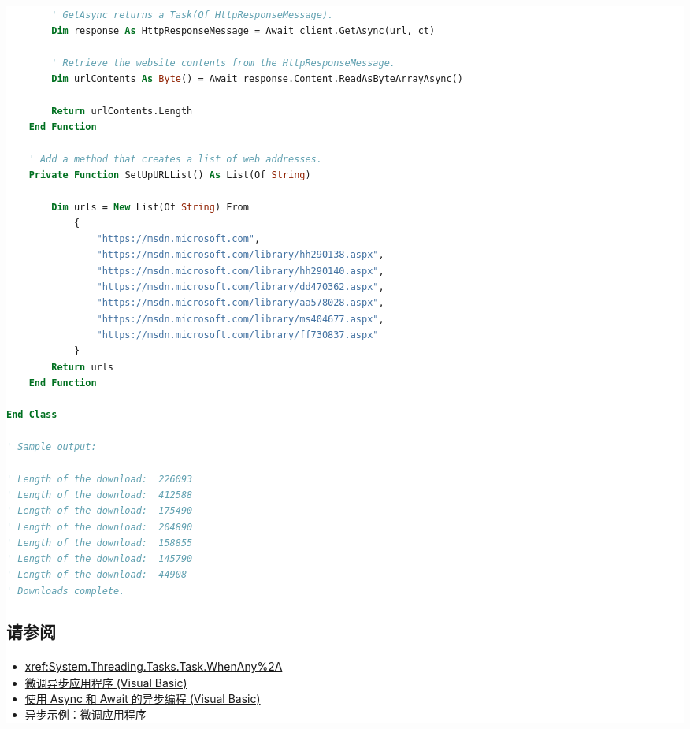 ```vb  
        ' GetAsync returns a Task(Of HttpResponseMessage).
        Dim response As HttpResponseMessage = Await client.GetAsync(url, ct)  
  
        ' Retrieve the website contents from the HttpResponseMessage.  
        Dim urlContents As Byte() = Await response.Content.ReadAsByteArrayAsync()  
  
        Return urlContents.Length  
    End Function  
  
    ' Add a method that creates a list of web addresses.  
    Private Function SetUpURLList() As List(Of String)  
  
        Dim urls = New List(Of String) From  
            {  
                "https://msdn.microsoft.com",  
                "https://msdn.microsoft.com/library/hh290138.aspx",  
                "https://msdn.microsoft.com/library/hh290140.aspx",  
                "https://msdn.microsoft.com/library/dd470362.aspx",  
                "https://msdn.microsoft.com/library/aa578028.aspx",  
                "https://msdn.microsoft.com/library/ms404677.aspx",  
                "https://msdn.microsoft.com/library/ff730837.aspx"  
            }  
        Return urls  
    End Function  
  
End Class  
  
' Sample output:  
  
' Length of the download:  226093  
' Length of the download:  412588  
' Length of the download:  175490  
' Length of the download:  204890  
' Length of the download:  158855  
' Length of the download:  145790  
' Length of the download:  44908  
' Downloads complete.  
```  
  
## <a name="see-also"></a>请参阅

- <xref:System.Threading.Tasks.Task.WhenAny%2A>
- [微调异步应用程序 (Visual Basic)](fine-tuning-your-async-application.md)
- [使用 Async 和 Await 的异步编程 (Visual Basic)](index.md)
- [异步示例：微调应用程序](https://code.msdn.microsoft.com/Async-Fine-Tuning-Your-a676abea)
